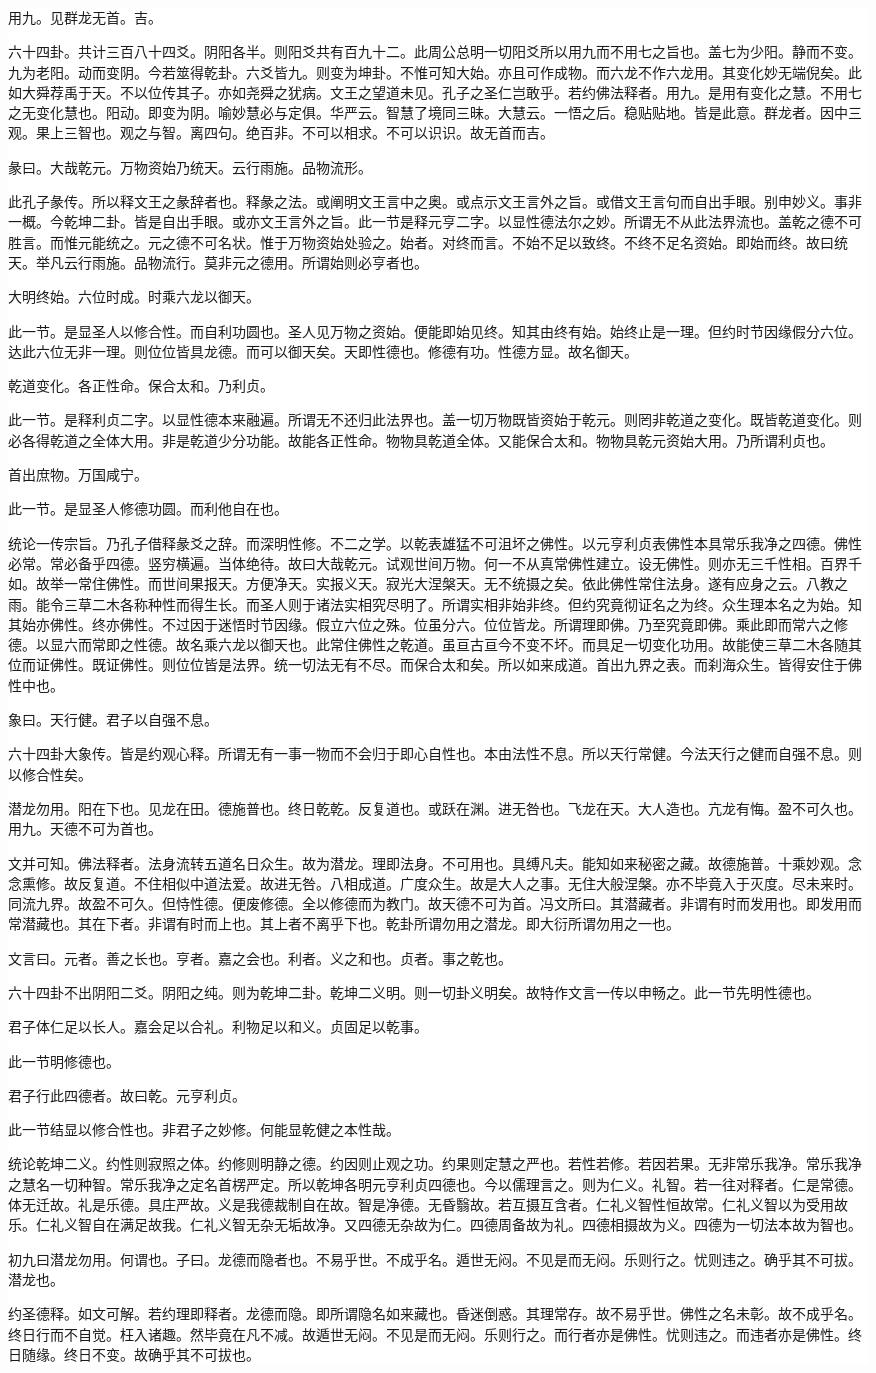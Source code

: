 用九。见群龙无首。吉。  

六十四卦。共计三百八十四爻。阴阳各半。则阳爻共有百九十二。此周公总明一切阳爻所以用九而不用七之旨也。盖七为少阳。静而不变。九为老阳。动而变阴。今若筮得乾卦。六爻皆九。则变为坤卦。不惟可知大始。亦且可作成物。而六龙不作六龙用。其变化妙无端倪矣。此如大舜荐禹于天。不以位传其子。亦如尧舜之犹病。文王之望道未见。孔子之圣仁岂敢乎。若约佛法释者。用九。是用有变化之慧。不用七之无变化慧也。阳动。即变为阴。喻妙慧必与定俱。华严云。智慧了境同三昧。大慧云。一悟之后。稳贴贴地。皆是此意。群龙者。因中三观。果上三智也。观之与智。离四句。绝百非。不可以相求。不可以识识。故无首而吉。  

彖曰。大哉乾元。万物资始乃统天。云行雨施。品物流形。  

此孔子彖传。所以释文王之彖辞者也。释彖之法。或阐明文王言中之奥。或点示文王言外之旨。或借文王言句而自出手眼。别申妙义。事非一概。今乾坤二卦。皆是自出手眼。或亦文王言外之旨。此一节是释元亨二字。以显性德法尔之妙。所谓无不从此法界流也。盖乾之德不可胜言。而惟元能统之。元之德不可名状。惟于万物资始处验之。始者。对终而言。不始不足以致终。不终不足名资始。即始而终。故曰统天。举凡云行雨施。品物流行。莫非元之德用。所谓始则必亨者也。  

大明终始。六位时成。时乘六龙以御天。  

此一节。是显圣人以修合性。而自利功圆也。圣人见万物之资始。便能即始见终。知其由终有始。始终止是一理。但约时节因缘假分六位。达此六位无非一理。则位位皆具龙德。而可以御天矣。天即性德也。修德有功。性德方显。故名御天。  

乾道变化。各正性命。保合太和。乃利贞。  

此一节。是释利贞二字。以显性德本来融遍。所谓无不还归此法界也。盖一切万物既皆资始于乾元。则罔非乾道之变化。既皆乾道变化。则必各得乾道之全体大用。非是乾道少分功能。故能各正性命。物物具乾道全体。又能保合太和。物物具乾元资始大用。乃所谓利贞也。  

首出庶物。万国咸宁。  

此一节。是显圣人修德功圆。而利他自在也。  

统论一传宗旨。乃孔子借释彖爻之辞。而深明性修。不二之学。以乾表雄猛不可沮坏之佛性。以元亨利贞表佛性本具常乐我净之四德。佛性必常。常必备乎四德。竖穷横遍。当体绝待。故曰大哉乾元。试观世间万物。何一不从真常佛性建立。设无佛性。则亦无三千性相。百界千如。故举一常住佛性。而世间果报天。方便净天。实报义天。寂光大涅槃天。无不统摄之矣。依此佛性常住法身。遂有应身之云。八教之雨。能令三草二木各称种性而得生长。而圣人则于诸法实相究尽明了。所谓实相非始非终。但约究竟彻证名之为终。众生理本名之为始。知其始亦佛性。终亦佛性。不过因于迷悟时节因缘。假立六位之殊。位虽分六。位位皆龙。所谓理即佛。乃至究竟即佛。乘此即而常六之修德。以显六而常即之性德。故名乘六龙以御天也。此常住佛性之乾道。虽亘古亘今不变不坏。而具足一切变化功用。故能使三草二木各随其位而证佛性。既证佛性。则位位皆是法界。统一切法无有不尽。而保合太和矣。所以如来成道。首出九界之表。而刹海众生。皆得安住于佛性中也。  

象曰。天行健。君子以自强不息。  

六十四卦大象传。皆是约观心释。所谓无有一事一物而不会归于即心自性也。本由法性不息。所以天行常健。今法天行之健而自强不息。则以修合性矣。  

潜龙勿用。阳在下也。见龙在田。德施普也。终日乾乾。反复道也。或跃在渊。进无咎也。飞龙在天。大人造也。亢龙有悔。盈不可久也。用九。天德不可为首也。  

文并可知。佛法释者。法身流转五道名日众生。故为潜龙。理即法身。不可用也。具缚凡夫。能知如来秘密之藏。故德施普。十乘妙观。念念熏修。故反复道。不住相似中道法爱。故进无咎。八相成道。广度众生。故是大人之事。无住大般涅槃。亦不毕竟入于灭度。尽未来时。同流九界。故盈不可久。但恃性德。便废修德。全以修德而为教门。故天德不可为首。冯文所曰。其潜藏者。非谓有时而发用也。即发用而常潜藏也。其在下者。非谓有时而上也。其上者不离乎下也。乾卦所谓勿用之潜龙。即大衍所谓勿用之一也。  

文言曰。元者。善之长也。亨者。嘉之会也。利者。义之和也。贞者。事之乾也。  

六十四卦不出阴阳二爻。阴阳之纯。则为乾坤二卦。乾坤二义明。则一切卦义明矣。故特作文言一传以申畅之。此一节先明性德也。  

君子体仁足以长人。嘉会足以合礼。利物足以和义。贞固足以乾事。  

此一节明修德也。  

君子行此四德者。故曰乾。元亨利贞。  

此一节结显以修合性也。非君子之妙修。何能显乾健之本性哉。  

统论乾坤二义。约性则寂照之体。约修则明静之德。约因则止观之功。约果则定慧之严也。若性若修。若因若果。无非常乐我净。常乐我净之慧名一切种智。常乐我净之定名首楞严定。所以乾坤各明元亨利贞四德也。今以儒理言之。则为仁义。礼智。若一往对释者。仁是常德。体无迁故。礼是乐德。具庄严故。义是我德裁制自在故。智是净德。无昏翳故。若互摄互含者。仁礼义智性恒故常。仁礼义智以为受用故乐。仁礼义智自在满足故我。仁礼义智无杂无垢故净。又四德无杂故为仁。四德周备故为礼。四德相摄故为义。四德为一切法本故为智也。  

初九曰潜龙勿用。何谓也。子曰。龙德而隐者也。不易乎世。不成乎名。遁世无闷。不见是而无闷。乐则行之。忧则违之。确乎其不可拔。潜龙也。  

约圣德释。如文可解。若约理即释者。龙德而隐。即所谓隐名如来藏也。昏迷倒惑。其理常存。故不易乎世。佛性之名未彰。故不成乎名。终日行而不自觉。枉入诸趣。然毕竟在凡不减。故遁世无闷。不见是而无闷。乐则行之。而行者亦是佛性。忧则违之。而违者亦是佛性。终日随缘。终日不变。故确乎其不可拔也。  
